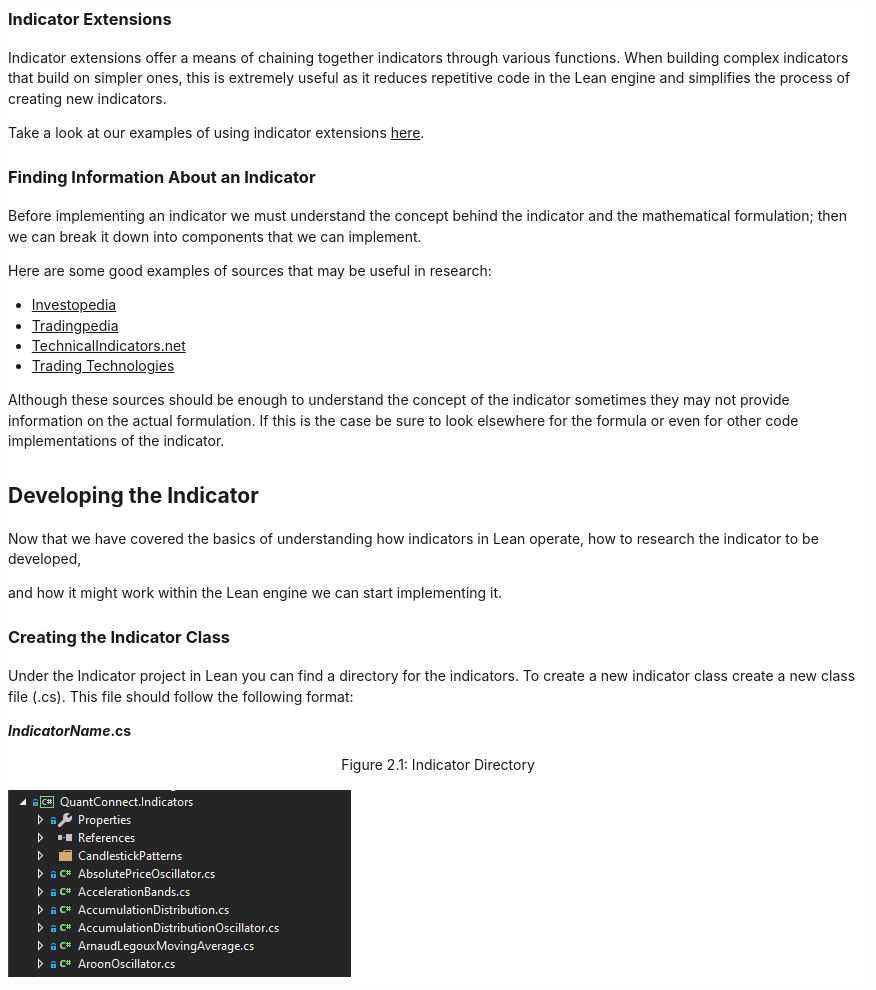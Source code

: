 <h3></h3>


<h3>Indicator Extensions</h3>


Indicator extensions offer a means of chaining together indicators through various functions. When building complex indicators that build on simpler ones, this is extremely useful as it reduces repetitive code in the Lean engine and simplifies the process of creating new indicators. 

Take a look at our examples of using indicator extensions [here](https://www.quantconnect.com/docs/algorithm-reference/indicators#Indicators-Indicator-Extensions).

<h3>Finding Information About an Indicator</h3>


Before implementing an indicator we must understand the concept behind the indicator and the mathematical formulation; then we can break it down into components that we can implement.

Here are some good examples of sources that may be useful in research:



*   [Investopedia](https://www.investopedia.com/technical-analysis-4689657) 
*   [Tradingpedia ](https://www.tradingpedia.com/forex-trading-indicators/)
*   [TechnicalIndicators.net](https://www.technicalindicators.net/indicators-technical-analysis)
*   [Trading Technologies](https://library.tradingtechnologies.com/trade/chrt-technical-indicators.html)

Although these sources should be enough to understand the concept of the indicator sometimes they may not provide information on the actual formulation. If this is the case be sure to look elsewhere for the formula or even for other code implementations of the indicator.

<h2>Developing the Indicator</h2>


Now that we have covered the basics of understanding how indicators in Lean operate, how to research the indicator to be developed, 

and how it might work within the Lean engine we can start implementing it.

<h3></h3>


<h3>Creating the Indicator Class</h3>


Under the Indicator project in Lean you can find a directory for the indicators. To create a new indicator class create a new class file (.cs). This file should follow the following format: 

***IndicatorName*.cs**

<p align="center">Figure 2.1: Indicator Directory
	
	
![Indicator_directory](/Documentation/Indicator/Indicator_Directory.png)
